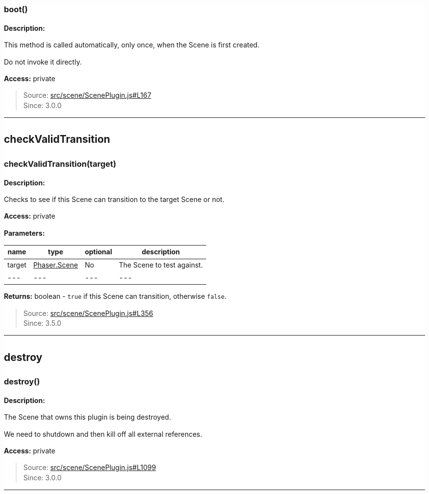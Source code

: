 ### <instance> boot()

**Description:**

This method is called automatically, only once, when the Scene is first created.

Do not invoke it directly.

**Access:** private

> Source: [src/scene/ScenePlugin.js#L167](https://github.com/phaserjs/phaser/blob/v3.87.0/src/scene/ScenePlugin.js#L167)  
> Since: 3.0.0

---

## checkValidTransition

### <instance> checkValidTransition(target)

**Description:**

Checks to see if this Scene can transition to the target Scene or not.

**Access:** private

**Parameters:**

| name | type | optional | description |
| --- | --- | --- | --- |
| target | [Phaser.Scene](scene.md) | No | The Scene to test against. |
| --- | --- | --- | --- |

**Returns:** boolean - `true` if this Scene can transition, otherwise `false`.

> Source: [src/scene/ScenePlugin.js#L356](https://github.com/phaserjs/phaser/blob/v3.87.0/src/scene/ScenePlugin.js#L356)  
> Since: 3.5.0

---

## destroy

### <instance> destroy()

**Description:**

The Scene that owns this plugin is being destroyed.

We need to shutdown and then kill off all external references.

**Access:** private

> Source: [src/scene/ScenePlugin.js#L1099](https://github.com/phaserjs/phaser/blob/v3.87.0/src/scene/ScenePlugin.js#L1099)  
> Since: 3.0.0

---